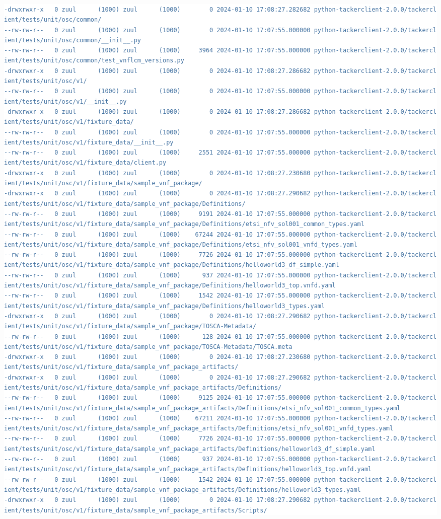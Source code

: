 ```diff
-drwxrwxr-x   0 zuul      (1000) zuul      (1000)        0 2024-01-10 17:08:27.282682 python-tackerclient-2.0.0/tackerclient/tests/unit/osc/common/
--rw-rw-r--   0 zuul      (1000) zuul      (1000)        0 2024-01-10 17:07:55.000000 python-tackerclient-2.0.0/tackerclient/tests/unit/osc/common/__init__.py
--rw-rw-r--   0 zuul      (1000) zuul      (1000)     3964 2024-01-10 17:07:55.000000 python-tackerclient-2.0.0/tackerclient/tests/unit/osc/common/test_vnflcm_versions.py
-drwxrwxr-x   0 zuul      (1000) zuul      (1000)        0 2024-01-10 17:08:27.286682 python-tackerclient-2.0.0/tackerclient/tests/unit/osc/v1/
--rw-rw-r--   0 zuul      (1000) zuul      (1000)        0 2024-01-10 17:07:55.000000 python-tackerclient-2.0.0/tackerclient/tests/unit/osc/v1/__init__.py
-drwxrwxr-x   0 zuul      (1000) zuul      (1000)        0 2024-01-10 17:08:27.286682 python-tackerclient-2.0.0/tackerclient/tests/unit/osc/v1/fixture_data/
--rw-rw-r--   0 zuul      (1000) zuul      (1000)        0 2024-01-10 17:07:55.000000 python-tackerclient-2.0.0/tackerclient/tests/unit/osc/v1/fixture_data/__init__.py
--rw-rw-r--   0 zuul      (1000) zuul      (1000)     2551 2024-01-10 17:07:55.000000 python-tackerclient-2.0.0/tackerclient/tests/unit/osc/v1/fixture_data/client.py
-drwxrwxr-x   0 zuul      (1000) zuul      (1000)        0 2024-01-10 17:08:27.230680 python-tackerclient-2.0.0/tackerclient/tests/unit/osc/v1/fixture_data/sample_vnf_package/
-drwxrwxr-x   0 zuul      (1000) zuul      (1000)        0 2024-01-10 17:08:27.290682 python-tackerclient-2.0.0/tackerclient/tests/unit/osc/v1/fixture_data/sample_vnf_package/Definitions/
--rw-rw-r--   0 zuul      (1000) zuul      (1000)     9191 2024-01-10 17:07:55.000000 python-tackerclient-2.0.0/tackerclient/tests/unit/osc/v1/fixture_data/sample_vnf_package/Definitions/etsi_nfv_sol001_common_types.yaml
--rw-rw-r--   0 zuul      (1000) zuul      (1000)    67244 2024-01-10 17:07:55.000000 python-tackerclient-2.0.0/tackerclient/tests/unit/osc/v1/fixture_data/sample_vnf_package/Definitions/etsi_nfv_sol001_vnfd_types.yaml
--rw-rw-r--   0 zuul      (1000) zuul      (1000)     7726 2024-01-10 17:07:55.000000 python-tackerclient-2.0.0/tackerclient/tests/unit/osc/v1/fixture_data/sample_vnf_package/Definitions/helloworld3_df_simple.yaml
--rw-rw-r--   0 zuul      (1000) zuul      (1000)      937 2024-01-10 17:07:55.000000 python-tackerclient-2.0.0/tackerclient/tests/unit/osc/v1/fixture_data/sample_vnf_package/Definitions/helloworld3_top.vnfd.yaml
--rw-rw-r--   0 zuul      (1000) zuul      (1000)     1542 2024-01-10 17:07:55.000000 python-tackerclient-2.0.0/tackerclient/tests/unit/osc/v1/fixture_data/sample_vnf_package/Definitions/helloworld3_types.yaml
-drwxrwxr-x   0 zuul      (1000) zuul      (1000)        0 2024-01-10 17:08:27.290682 python-tackerclient-2.0.0/tackerclient/tests/unit/osc/v1/fixture_data/sample_vnf_package/TOSCA-Metadata/
--rw-rw-r--   0 zuul      (1000) zuul      (1000)      128 2024-01-10 17:07:55.000000 python-tackerclient-2.0.0/tackerclient/tests/unit/osc/v1/fixture_data/sample_vnf_package/TOSCA-Metadata/TOSCA.meta
-drwxrwxr-x   0 zuul      (1000) zuul      (1000)        0 2024-01-10 17:08:27.230680 python-tackerclient-2.0.0/tackerclient/tests/unit/osc/v1/fixture_data/sample_vnf_package_artifacts/
-drwxrwxr-x   0 zuul      (1000) zuul      (1000)        0 2024-01-10 17:08:27.290682 python-tackerclient-2.0.0/tackerclient/tests/unit/osc/v1/fixture_data/sample_vnf_package_artifacts/Definitions/
--rw-rw-r--   0 zuul      (1000) zuul      (1000)     9125 2024-01-10 17:07:55.000000 python-tackerclient-2.0.0/tackerclient/tests/unit/osc/v1/fixture_data/sample_vnf_package_artifacts/Definitions/etsi_nfv_sol001_common_types.yaml
--rw-rw-r--   0 zuul      (1000) zuul      (1000)    67211 2024-01-10 17:07:55.000000 python-tackerclient-2.0.0/tackerclient/tests/unit/osc/v1/fixture_data/sample_vnf_package_artifacts/Definitions/etsi_nfv_sol001_vnfd_types.yaml
--rw-rw-r--   0 zuul      (1000) zuul      (1000)     7726 2024-01-10 17:07:55.000000 python-tackerclient-2.0.0/tackerclient/tests/unit/osc/v1/fixture_data/sample_vnf_package_artifacts/Definitions/helloworld3_df_simple.yaml
--rw-rw-r--   0 zuul      (1000) zuul      (1000)      937 2024-01-10 17:07:55.000000 python-tackerclient-2.0.0/tackerclient/tests/unit/osc/v1/fixture_data/sample_vnf_package_artifacts/Definitions/helloworld3_top.vnfd.yaml
--rw-rw-r--   0 zuul      (1000) zuul      (1000)     1542 2024-01-10 17:07:55.000000 python-tackerclient-2.0.0/tackerclient/tests/unit/osc/v1/fixture_data/sample_vnf_package_artifacts/Definitions/helloworld3_types.yaml
-drwxrwxr-x   0 zuul      (1000) zuul      (1000)        0 2024-01-10 17:08:27.290682 python-tackerclient-2.0.0/tackerclient/tests/unit/osc/v1/fixture_data/sample_vnf_package_artifacts/Scripts/
```